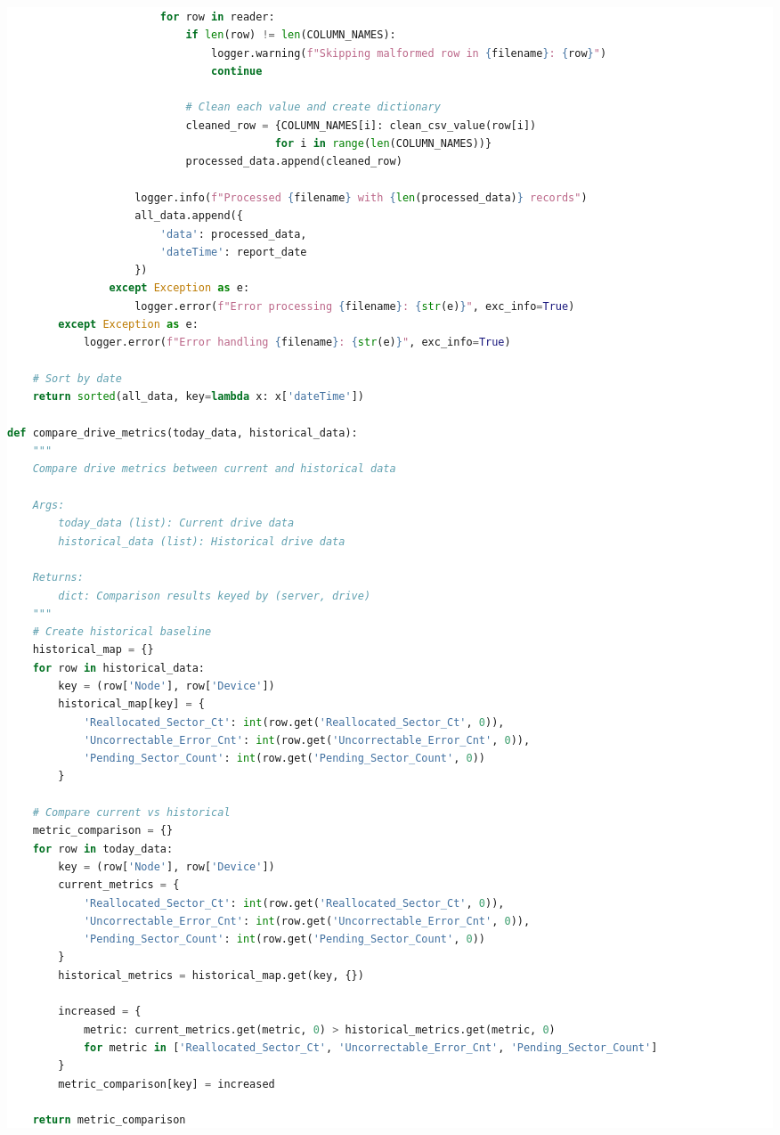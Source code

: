 ```python:backend/app/utils.py
                        for row in reader:
                            if len(row) != len(COLUMN_NAMES):
                                logger.warning(f"Skipping malformed row in {filename}: {row}")
                                continue
                            
                            # Clean each value and create dictionary
                            cleaned_row = {COLUMN_NAMES[i]: clean_csv_value(row[i]) 
                                          for i in range(len(COLUMN_NAMES))}
                            processed_data.append(cleaned_row)
                    
                    logger.info(f"Processed {filename} with {len(processed_data)} records")
                    all_data.append({
                        'data': processed_data,
                        'dateTime': report_date
                    })
                except Exception as e:
                    logger.error(f"Error processing {filename}: {str(e)}", exc_info=True)
        except Exception as e:
            logger.error(f"Error handling {filename}: {str(e)}", exc_info=True)
    
    # Sort by date
    return sorted(all_data, key=lambda x: x['dateTime'])

def compare_drive_metrics(today_data, historical_data):
    """
    Compare drive metrics between current and historical data
    
    Args:
        today_data (list): Current drive data
        historical_data (list): Historical drive data
        
    Returns:
        dict: Comparison results keyed by (server, drive)
    """
    # Create historical baseline
    historical_map = {}
    for row in historical_data:
        key = (row['Node'], row['Device'])
        historical_map[key] = {
            'Reallocated_Sector_Ct': int(row.get('Reallocated_Sector_Ct', 0)),
            'Uncorrectable_Error_Cnt': int(row.get('Uncorrectable_Error_Cnt', 0)),
            'Pending_Sector_Count': int(row.get('Pending_Sector_Count', 0))
        }

    # Compare current vs historical
    metric_comparison = {}
    for row in today_data:
        key = (row['Node'], row['Device'])
        current_metrics = {
            'Reallocated_Sector_Ct': int(row.get('Reallocated_Sector_Ct', 0)),
            'Uncorrectable_Error_Cnt': int(row.get('Uncorrectable_Error_Cnt', 0)),
            'Pending_Sector_Count': int(row.get('Pending_Sector_Count', 0))
        }
        historical_metrics = historical_map.get(key, {})
        
        increased = {
            metric: current_metrics.get(metric, 0) > historical_metrics.get(metric, 0)
            for metric in ['Reallocated_Sector_Ct', 'Uncorrectable_Error_Cnt', 'Pending_Sector_Count']
        }
        metric_comparison[key] = increased

    return metric_comparison
```